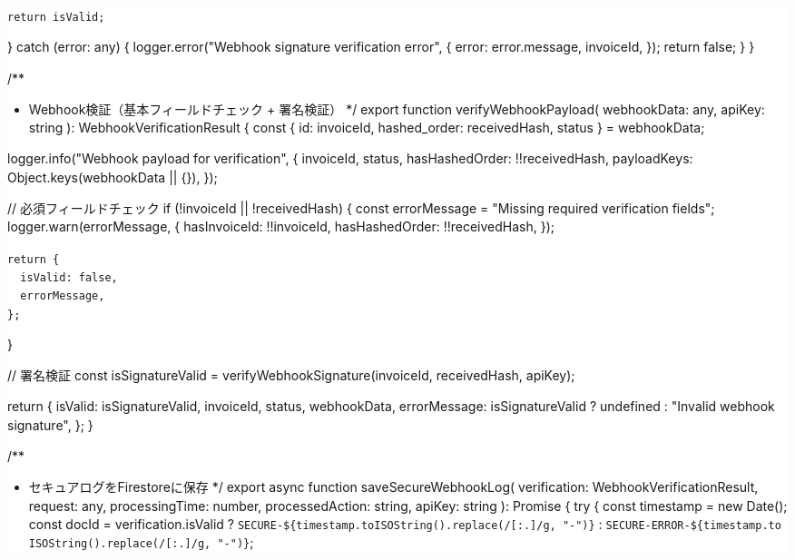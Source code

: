     return isValid;
  } catch (error: any) {
    logger.error("Webhook signature verification error", {
      error: error.message,
      invoiceId,
    });
    return false;
  }
}

/**
 * Webhook検証（基本フィールドチェック + 署名検証）
 */
export function verifyWebhookPayload(
  webhookData: any,
  apiKey: string
): WebhookVerificationResult {
  const { id: invoiceId, hashed_order: receivedHash, status } = webhookData;

  logger.info("Webhook payload for verification", {
    invoiceId,
    status,
    hasHashedOrder: !!receivedHash,
    payloadKeys: Object.keys(webhookData || {}),
  });

  // 必須フィールドチェック
  if (!invoiceId || !receivedHash) {
    const errorMessage = "Missing required verification fields";
    logger.warn(errorMessage, {
      hasInvoiceId: !!invoiceId,
      hasHashedOrder: !!receivedHash,
    });

    return {
      isValid: false,
      errorMessage,
    };
  }

  // 署名検証
  const isSignatureValid = verifyWebhookSignature(invoiceId, receivedHash, apiKey);

  return {
    isValid: isSignatureValid,
    invoiceId,
    status,
    webhookData,
    errorMessage: isSignatureValid ? undefined : "Invalid webhook signature",
  };
}

/**
 * セキュアログをFirestoreに保存
 */
export async function saveSecureWebhookLog(
  verification: WebhookVerificationResult,
  request: any,
  processingTime: number,
  processedAction: string,
  apiKey: string
): Promise<string> {
  try {
    const timestamp = new Date();
    const docId = verification.isValid
      ? `SECURE-${timestamp.toISOString().replace(/[:.]/g, "-")}`
      : `SECURE-ERROR-${timestamp.toISOString().replace(/[:.]/g, "-")}`;